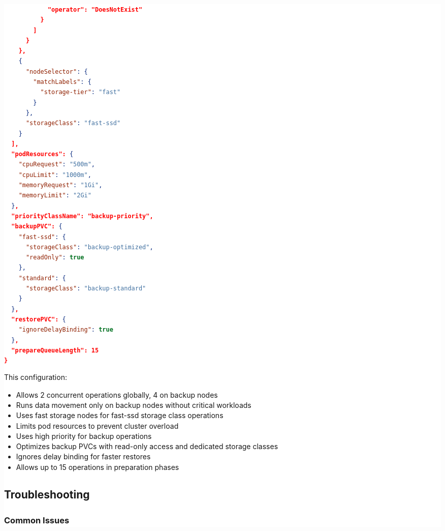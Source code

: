 ```json
            "operator": "DoesNotExist"
          }
        ]
      }
    },
    {
      "nodeSelector": {
        "matchLabels": {
          "storage-tier": "fast"
        }
      },
      "storageClass": "fast-ssd"
    }
  ],
  "podResources": {
    "cpuRequest": "500m",
    "cpuLimit": "1000m",
    "memoryRequest": "1Gi",
    "memoryLimit": "2Gi"
  },
  "priorityClassName": "backup-priority",
  "backupPVC": {
    "fast-ssd": {
      "storageClass": "backup-optimized",
      "readOnly": true
    },
    "standard": {
      "storageClass": "backup-standard"
    }
  },
  "restorePVC": {
    "ignoreDelayBinding": true
  },
  "prepareQueueLength": 15
}
```

This configuration:
- Allows 2 concurrent operations globally, 4 on backup nodes
- Runs data movement only on backup nodes without critical workloads
- Uses fast storage nodes for fast-ssd storage class operations
- Limits pod resources to prevent cluster overload
- Uses high priority for backup operations
- Optimizes backup PVCs with read-only access and dedicated storage classes
- Ignores delay binding for faster restores
- Allows up to 15 operations in preparation phases

## Troubleshooting

### Common Issues
